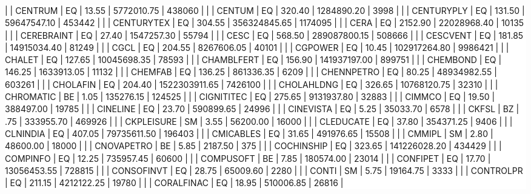 |  | CENTRUM | EQ | 13.55 | 5772010.75 | 438060 |
|  | CENTUM | EQ | 320.40 | 1284890.20 | 3998 |
|  | CENTURYPLY | EQ | 131.50 | 59647547.10 | 453442 |
|  | CENTURYTEX | EQ | 304.55 | 356324845.65 | 1174095 |
|  | CERA | EQ | 2152.90 | 22028968.40 | 10135 |
|  | CEREBRAINT | EQ | 27.40 | 1547257.30 | 55794 |
|  | CESC | EQ | 568.50 | 289087800.15 | 508666 |
|  | CESCVENT | EQ | 181.85 | 14915034.40 | 81249 |
|  | CGCL | EQ | 204.55 | 8267606.05 | 40101 |
|  | CGPOWER | EQ | 10.45 | 102917264.80 | 9986421 |
|  | CHALET | EQ | 127.65 | 10045698.35 | 78593 |
|  | CHAMBLFERT | EQ | 156.90 | 141937197.00 | 899751 |
|  | CHEMBOND | EQ | 146.25 | 1633913.05 | 11132 |
|  | CHEMFAB | EQ | 136.25 | 861336.35 | 6209 |
|  | CHENNPETRO | EQ | 80.25 | 48934982.55 | 603261 |
|  | CHOLAFIN | EQ | 204.40 | 1522303911.65 | 7426100 |
|  | CHOLAHLDNG | EQ | 326.65 | 10768120.75 | 32310 |
|  | CHROMATIC | BE | 1.05 | 135276.15 | 124525 |
|  | CIGNITITEC | EQ | 275.65 | 9131937.80 | 32883 |
|  | CIMMCO | EQ | 19.50 | 388497.00 | 19785 |
|  | CINELINE | EQ | 23.70 | 590899.65 | 24996 |
|  | CINEVISTA | EQ | 5.25 | 35033.70 | 6578 |
|  | CKFSL | BZ | .75 | 333955.70 | 469926 |
|  | CKPLEISURE | SM | 3.55 | 56200.00 | 16000 |
|  | CLEDUCATE | EQ | 37.80 | 354371.25 | 9406 |
|  | CLNINDIA | EQ | 407.05 | 79735611.50 | 196403 |
|  | CMICABLES | EQ | 31.65 | 491976.65 | 15508 |
|  | CMMIPL | SM | 2.80 | 48600.00 | 18000 |
|  | CNOVAPETRO | BE | 5.85 | 2187.50 | 375 |
|  | COCHINSHIP | EQ | 323.65 | 141226028.20 | 434429 |
|  | COMPINFO | EQ | 12.25 | 735957.45 | 60600 |
|  | COMPUSOFT | BE | 7.85 | 180574.00 | 23014 |
|  | CONFIPET | EQ | 17.70 | 13056453.55 | 728815 |
|  | CONSOFINVT | EQ | 28.75 | 65009.60 | 2280 |
|  | CONTI | SM | 5.75 | 19164.75 | 3333 |
|  | CONTROLPR | EQ | 211.15 | 4212122.25 | 19780 |
|  | CORALFINAC | EQ | 18.95 | 510006.85 | 26816 |